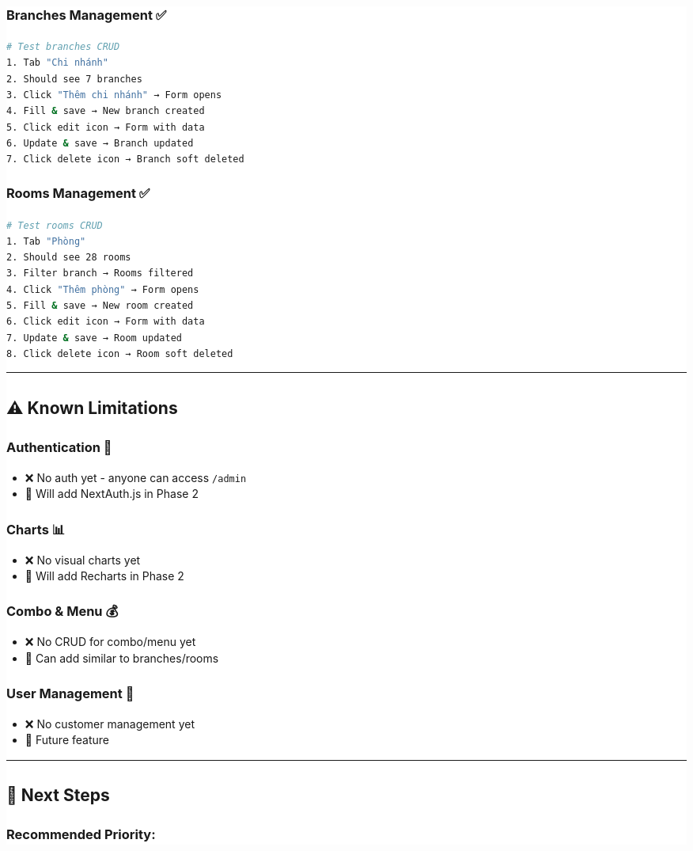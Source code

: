 ### Branches Management ✅
```bash
# Test branches CRUD
1. Tab "Chi nhánh"
2. Should see 7 branches
3. Click "Thêm chi nhánh" → Form opens
4. Fill & save → New branch created
5. Click edit icon → Form with data
6. Update & save → Branch updated
7. Click delete icon → Branch soft deleted
```

### Rooms Management ✅
```bash
# Test rooms CRUD
1. Tab "Phòng"
2. Should see 28 rooms
3. Filter branch → Rooms filtered
4. Click "Thêm phòng" → Form opens
5. Fill & save → New room created
6. Click edit icon → Form with data
7. Update & save → Room updated
8. Click delete icon → Room soft deleted
```

---

## ⚠️ Known Limitations

### Authentication 🔐
- ❌ No auth yet - anyone can access `/admin`
- 🔮 Will add NextAuth.js in Phase 2

### Charts 📊
- ❌ No visual charts yet
- 🔮 Will add Recharts in Phase 2

### Combo & Menu 💰
- ❌ No CRUD for combo/menu yet
- 🔮 Can add similar to branches/rooms

### User Management 👥
- ❌ No customer management yet
- 🔮 Future feature

---

## 🔮 Next Steps

### Recommended Priority:
